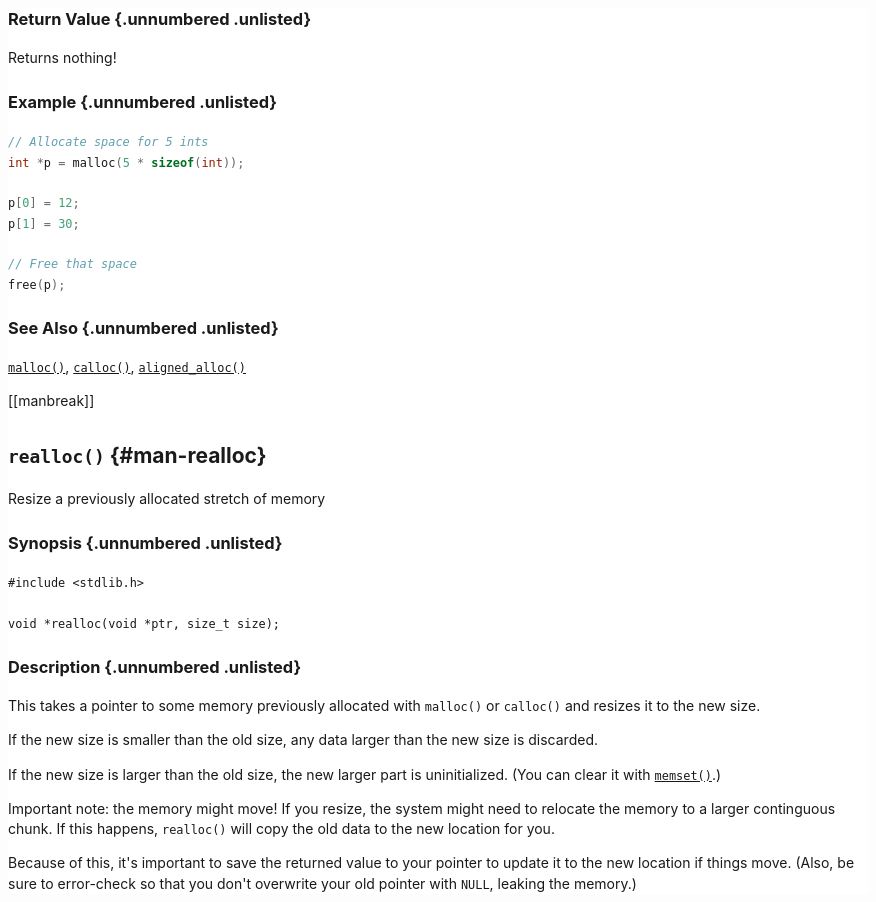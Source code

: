 ### Return Value {.unnumbered .unlisted}

Returns nothing!

### Example {.unnumbered .unlisted}

``` {.c .numberLines}
// Allocate space for 5 ints
int *p = malloc(5 * sizeof(int));

p[0] = 12;
p[1] = 30;

// Free that space
free(p);
```

### See Also {.unnumbered .unlisted}

[`malloc()`](#man-malloc),
[`calloc()`](#man-malloc),
[`aligned_alloc()`](#man-aligned_alloc)

[[manbreak]]
## `realloc()` {#man-realloc}

Resize a previously allocated stretch of memory

### Synopsis {.unnumbered .unlisted}

``` {.c}
#include <stdlib.h>

void *realloc(void *ptr, size_t size);
```

### Description {.unnumbered .unlisted}

This takes a pointer to some memory previously allocated with `malloc()`
or `calloc()` and resizes it to the new size.

If the new size is smaller than the old size, any data larger than the
new size is discarded.

If the new size is larger than the old size, the new larger part is
uninitialized. (You can clear it with [`memset()`](#man-memset).)

Important note: the memory might move! If you resize, the system might
need to relocate the memory to a larger continguous chunk. If this
happens, `realloc()` will copy the old data to the new location for you.

Because of this, it's important to save the returned value to your
pointer to update it to the new location if things move. (Also, be sure
to error-check so that you don't overwrite your old pointer with `NULL`,
leaking the memory.)
